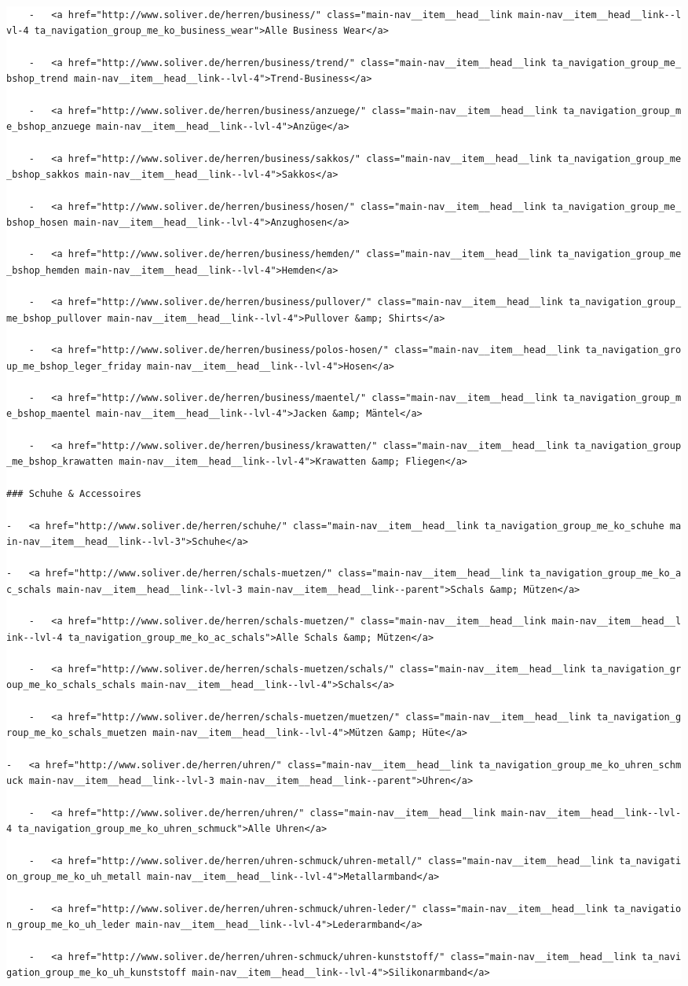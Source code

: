         -   <a href="http://www.soliver.de/herren/business/" class="main-nav__item__head__link main-nav__item__head__link--lvl-4 ta_navigation_group_me_ko_business_wear">Alle Business Wear</a>

        -   <a href="http://www.soliver.de/herren/business/trend/" class="main-nav__item__head__link ta_navigation_group_me_bshop_trend main-nav__item__head__link--lvl-4">Trend-Business</a>

        -   <a href="http://www.soliver.de/herren/business/anzuege/" class="main-nav__item__head__link ta_navigation_group_me_bshop_anzuege main-nav__item__head__link--lvl-4">Anzüge</a>

        -   <a href="http://www.soliver.de/herren/business/sakkos/" class="main-nav__item__head__link ta_navigation_group_me_bshop_sakkos main-nav__item__head__link--lvl-4">Sakkos</a>

        -   <a href="http://www.soliver.de/herren/business/hosen/" class="main-nav__item__head__link ta_navigation_group_me_bshop_hosen main-nav__item__head__link--lvl-4">Anzughosen</a>

        -   <a href="http://www.soliver.de/herren/business/hemden/" class="main-nav__item__head__link ta_navigation_group_me_bshop_hemden main-nav__item__head__link--lvl-4">Hemden</a>

        -   <a href="http://www.soliver.de/herren/business/pullover/" class="main-nav__item__head__link ta_navigation_group_me_bshop_pullover main-nav__item__head__link--lvl-4">Pullover &amp; Shirts</a>

        -   <a href="http://www.soliver.de/herren/business/polos-hosen/" class="main-nav__item__head__link ta_navigation_group_me_bshop_leger_friday main-nav__item__head__link--lvl-4">Hosen</a>

        -   <a href="http://www.soliver.de/herren/business/maentel/" class="main-nav__item__head__link ta_navigation_group_me_bshop_maentel main-nav__item__head__link--lvl-4">Jacken &amp; Mäntel</a>

        -   <a href="http://www.soliver.de/herren/business/krawatten/" class="main-nav__item__head__link ta_navigation_group_me_bshop_krawatten main-nav__item__head__link--lvl-4">Krawatten &amp; Fliegen</a>

    ### Schuhe & Accessoires

    -   <a href="http://www.soliver.de/herren/schuhe/" class="main-nav__item__head__link ta_navigation_group_me_ko_schuhe main-nav__item__head__link--lvl-3">Schuhe</a>

    -   <a href="http://www.soliver.de/herren/schals-muetzen/" class="main-nav__item__head__link ta_navigation_group_me_ko_ac_schals main-nav__item__head__link--lvl-3 main-nav__item__head__link--parent">Schals &amp; Mützen</a>

        -   <a href="http://www.soliver.de/herren/schals-muetzen/" class="main-nav__item__head__link main-nav__item__head__link--lvl-4 ta_navigation_group_me_ko_ac_schals">Alle Schals &amp; Mützen</a>

        -   <a href="http://www.soliver.de/herren/schals-muetzen/schals/" class="main-nav__item__head__link ta_navigation_group_me_ko_schals_schals main-nav__item__head__link--lvl-4">Schals</a>

        -   <a href="http://www.soliver.de/herren/schals-muetzen/muetzen/" class="main-nav__item__head__link ta_navigation_group_me_ko_schals_muetzen main-nav__item__head__link--lvl-4">Mützen &amp; Hüte</a>

    -   <a href="http://www.soliver.de/herren/uhren/" class="main-nav__item__head__link ta_navigation_group_me_ko_uhren_schmuck main-nav__item__head__link--lvl-3 main-nav__item__head__link--parent">Uhren</a>

        -   <a href="http://www.soliver.de/herren/uhren/" class="main-nav__item__head__link main-nav__item__head__link--lvl-4 ta_navigation_group_me_ko_uhren_schmuck">Alle Uhren</a>

        -   <a href="http://www.soliver.de/herren/uhren-schmuck/uhren-metall/" class="main-nav__item__head__link ta_navigation_group_me_ko_uh_metall main-nav__item__head__link--lvl-4">Metallarmband</a>

        -   <a href="http://www.soliver.de/herren/uhren-schmuck/uhren-leder/" class="main-nav__item__head__link ta_navigation_group_me_ko_uh_leder main-nav__item__head__link--lvl-4">Lederarmband</a>

        -   <a href="http://www.soliver.de/herren/uhren-schmuck/uhren-kunststoff/" class="main-nav__item__head__link ta_navigation_group_me_ko_uh_kunststoff main-nav__item__head__link--lvl-4">Silikonarmband</a>

